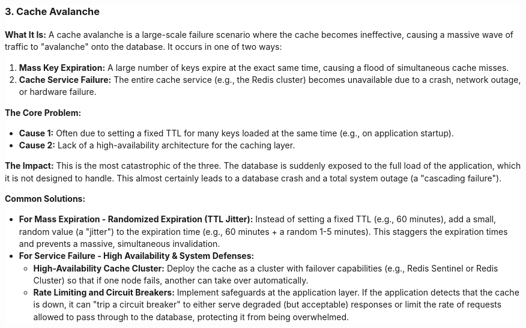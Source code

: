 
### 3. Cache Avalanche

**What It Is:**
A cache avalanche is a large-scale failure scenario where the cache becomes ineffective, causing a massive wave of traffic to "avalanche" onto the database. It occurs in one of two ways:
1.  **Mass Key Expiration:** A large number of keys expire at the exact same time, causing a flood of simultaneous cache misses.
2.  **Cache Service Failure:** The entire cache service (e.g., the Redis cluster) becomes unavailable due to a crash, network outage, or hardware failure.

**The Core Problem:**
*   **Cause 1:** Often due to setting a fixed TTL for many keys loaded at the same time (e.g., on application startup).
*   **Cause 2:** Lack of a high-availability architecture for the caching layer.

**The Impact:**
This is the most catastrophic of the three. The database is suddenly exposed to the full load of the application, which it is not designed to handle. This almost certainly leads to a database crash and a total system outage (a "cascading failure").

**Common Solutions:**
*   **For Mass Expiration - Randomized Expiration (TTL Jitter):** Instead of setting a fixed TTL (e.g., 60 minutes), add a small, random value (a "jitter") to the expiration time (e.g., 60 minutes + a random 1-5 minutes). This staggers the expiration times and prevents a massive, simultaneous invalidation.
*   **For Service Failure - High Availability & System Defenses:**
    *   **High-Availability Cache Cluster:** Deploy the cache as a cluster with failover capabilities (e.g., Redis Sentinel or Redis Cluster) so that if one node fails, another can take over automatically.
    *   **Rate Limiting and Circuit Breakers:** Implement safeguards at the application layer. If the application detects that the cache is down, it can "trip a circuit breaker" to either serve degraded (but acceptable) responses or limit the rate of requests allowed to pass through to the database, protecting it from being overwhelmed.